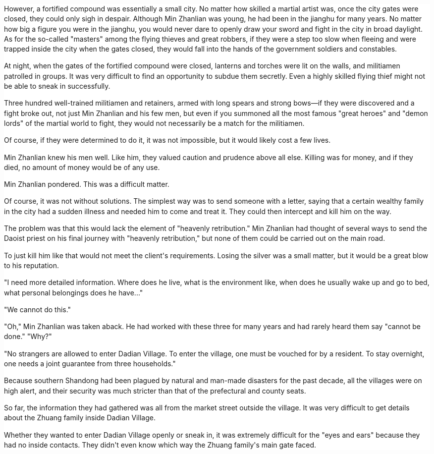 However, a fortified compound was essentially a small city. No matter how skilled a martial artist was, once the city gates were closed, they could only sigh in despair. Although Min Zhanlian was young, he had been in the jianghu for many years. No matter how big a figure you were in the jianghu, you would never dare to openly draw your sword and fight in the city in broad daylight. As for the so-called "masters" among the flying thieves and great robbers, if they were a step too slow when fleeing and were trapped inside the city when the gates closed, they would fall into the hands of the government soldiers and constables.

At night, when the gates of the fortified compound were closed, lanterns and torches were lit on the walls, and militiamen patrolled in groups. It was very difficult to find an opportunity to subdue them secretly. Even a highly skilled flying thief might not be able to sneak in successfully.

Three hundred well-trained militiamen and retainers, armed with long spears and strong bows—if they were discovered and a fight broke out, not just Min Zhanlian and his few men, but even if you summoned all the most famous "great heroes" and "demon lords" of the martial world to fight, they would not necessarily be a match for the militiamen.

Of course, if they were determined to do it, it was not impossible, but it would likely cost a few lives.

Min Zhanlian knew his men well. Like him, they valued caution and prudence above all else. Killing was for money, and if they died, no amount of money would be of any use.

Min Zhanlian pondered. This was a difficult matter.

Of course, it was not without solutions. The simplest way was to send someone with a letter, saying that a certain wealthy family in the city had a sudden illness and needed him to come and treat it. They could then intercept and kill him on the way.

The problem was that this would lack the element of "heavenly retribution." Min Zhanlian had thought of several ways to send the Daoist priest on his final journey with "heavenly retribution," but none of them could be carried out on the main road.

To just kill him like that would not meet the client's requirements. Losing the silver was a small matter, but it would be a great blow to his reputation.

"I need more detailed information. Where does he live, what is the environment like, when does he usually wake up and go to bed, what personal belongings does he have..."

"We cannot do this."

"Oh," Min Zhanlian was taken aback. He had worked with these three for many years and had rarely heard them say "cannot be done." "Why?"

"No strangers are allowed to enter Dadian Village. To enter the village, one must be vouched for by a resident. To stay overnight, one needs a joint guarantee from three households."

Because southern Shandong had been plagued by natural and man-made disasters for the past decade, all the villages were on high alert, and their security was much stricter than that of the prefectural and county seats.

So far, the information they had gathered was all from the market street outside the village. It was very difficult to get details about the Zhuang family inside Dadian Village.

Whether they wanted to enter Dadian Village openly or sneak in, it was extremely difficult for the "eyes and ears" because they had no inside contacts. They didn't even know which way the Zhuang family's main gate faced.
